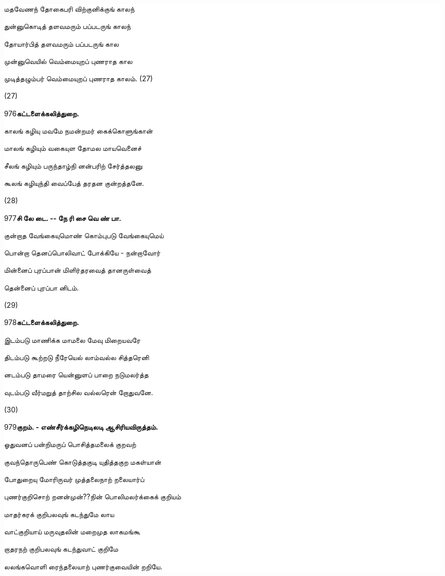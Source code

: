 மதவேணந் தோகைபரி விற்குனிக்குங் காலந்  

துன்னுகொடித் தளவமரும் பப்படருங் காலந்  

தோயார்பித் தளவமரும் பப்படருங் கால  

முன்னுவெயில் வெம்மையுறப் புணராத கால  

முடித்தழும்பர் வெம்மையுறப் புணராத காலம். (27)  

(27)  

976**கட்டளைக்கலித்துறை.**  

காலங் கழியு மவமே நமன்றமர் கைக்கொளுங்கான்  

மாலங் கழியும் வகையுள தோமல மாயவெனைச்  

சீலங் கழியும் பருந்தாழ்நி னன்பரிற் சேர்த்தலனு  

கூலங் கழியுந்தி வைப்பேத் தரதன குன்றத்தனே.  

(28)  

977**சி லே டை. -- நே ரி சை வெ ண் பா.**  

குன்றாத வேங்கையுமொண் கொம்புபடு வேங்கையுமெய்  

பொன்றா தெனப்பொலிவாட் போக்கியே - நன்றாவோர்  

மின்னைப் புரப்பான் மிளிர்தரவைத் தானருள்வைத்  

தென்னைப் புரப்பா னிடம்.  

(29)  

978**கட்டளைக்கலித்துறை.**  

இடம்படு மாணிக்க மாமலை மேவு மிறையவரே  

திடம்படு கூற்றடு நீரேயெல் லாம்வல்ல சித்தரெனி  

னடம்படு தாமரை யென்னுளப் பாறை நடுமலர்த்த  

வுடம்படு வீர்மறுத் தாற்சில வல்லரென் றோதுவனே.  

(30)  

979**குறம். - எண்சீர்க்கழிநெடிலடி ஆசிரியவிருத்தம்.**  

ஓதுவனப் பன்றிமருப் பொசித்தமலைக் குறவற்  

குவந்தொருபெண் கொடுத்தகுடி யுதித்தகுற மகள்யான்  

போதுறையு மோரிருவர் முத்தலைநாற் றலையார்ப்  

புணர்குறிசொற் றனன்முன்??நின் பொலிமலர்க்கைக் குறியம்  

மாதர்கரக் குறிபலவுங் கடந்துமே லாய  

வாட்குறியாய் மருவுதலின் மறைமுத லாகமங்கூ  

றாதரநற் குறிபலவுங் கடந்துவாட் குறிமே  

லலங்கவொளி ரைந்தலையாற் புணர்குவையின் றறியே.  
